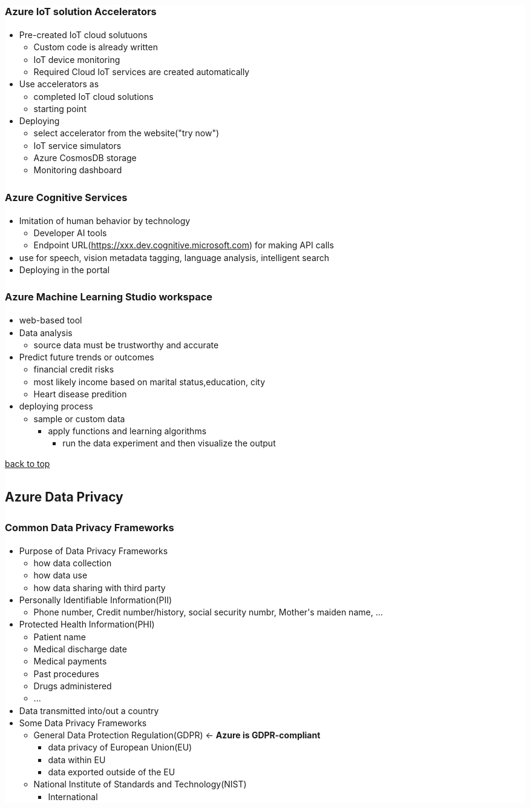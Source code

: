 ### Azure IoT solution Accelerators

- Pre-created IoT cloud solutuons
  - Custom code is already written
  - IoT device monitoring
  - Required Cloud IoT services are created automatically
- Use accelerators as
  - completed IoT cloud solutions
  - starting point
- Deploying
  - select accelerator from the website("try now")
  - IoT service simulators
  - Azure CosmosDB storage
  - Monitoring dashboard

### Azure Cognitive Services

- Imitation of human behavior by technology
  - Developer AI tools
  - Endpoint URL(https://xxx.dev.cognitive.microsoft.com) for making API calls
- use for speech, vision metadata tagging, language analysis, intelligent search
- Deploying in the portal

### Azure Machine Learning Studio workspace

- web-based tool
- Data analysis
  - source data must be trustworthy and accurate
- Predict future trends or outcomes
  - financial credit risks
  - most likely income based on marital status,education, city
  - Heart disease predition
- deploying process
  - sample or custom data
    - apply functions and learning algorithms
      - run the data experiment and then visualize the output

[back to top](#top)

## Azure Data Privacy

### Common Data Privacy Frameworks

- Purpose of Data Privacy Frameworks
  - how data collection
  - how data use
  - how data sharing with third party
- Personally Identifiable Information(PII)
  - Phone number, Credit number/history, social security numbr, Mother's maiden name, ...
- Protected Health Information(PHI)
  - Patient name
  - Medical discharge date
  - Medical payments
  - Past procedures
  - Drugs administered
  - ...
- Data transmitted into/out a country
- Some Data Privacy Frameworks
  - General Data Protection Regulation(GDPR)  <- **Azure is GDPR-compliant**
    - data privacy of European Union(EU)
    - data within EU
    - data exported outside of the EU
  - National Institute of Standards and Technology(NIST)
    - International